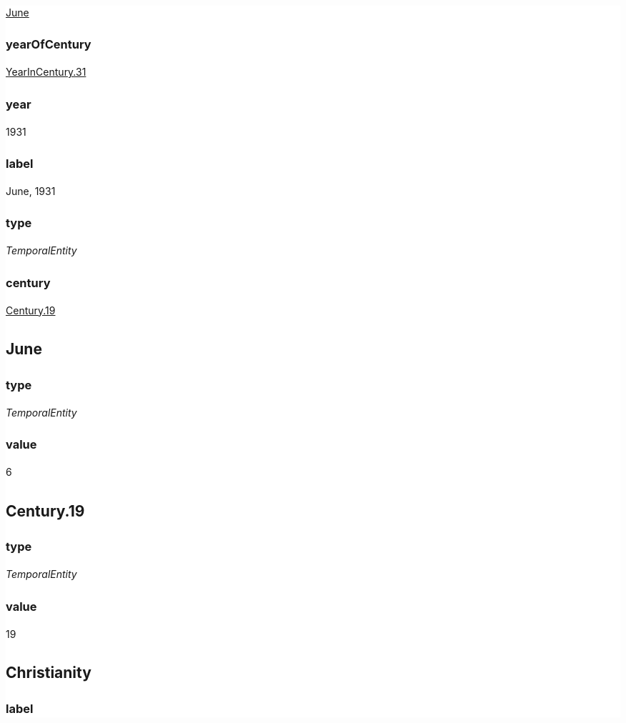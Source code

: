 
[June](#June)

### yearOfCentury


[YearInCentury.31](#YearInCentury.31)

### year


1931

### label


June, 1931

### type


*TemporalEntity*

### century


[Century.19](#Century.19)

## June

### type


*TemporalEntity*

### value


6

## Century.19

### type


*TemporalEntity*

### value


19

## Christianity

### label
